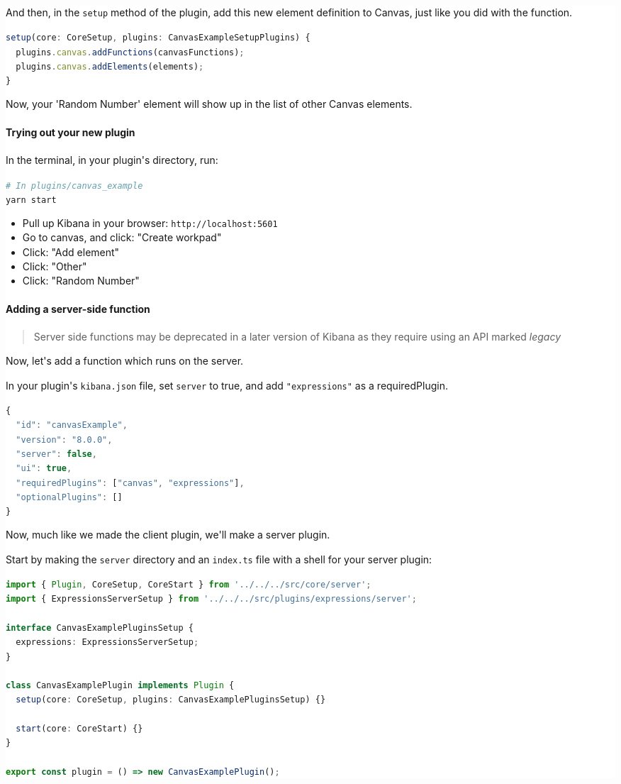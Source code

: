 And then, in the `setup` method of the plugin, add this new element definition to Canvas, just like you did with the function.

```typescript
setup(core: CoreSetup, plugins: CanvasExampleSetupPlugins) {
  plugins.canvas.addFunctions(canvasFunctions);
  plugins.canvas.addElements(elements);
}
```

Now, your 'Random Number' element will show up in the list of other Canvas elements.

#### Trying out your new plugin

In the terminal, in your plugin's directory, run:

```bash
# In plugins/canvas_example
yarn start
```

- Pull up Kibana in your browser: `http://localhost:5601`
- Go to canvas, and click: "Create workpad"
- Click: "Add element"
- Click: "Other"
- Click: "Random Number"

#### Adding a server-side function

> Server side functions may be deprecated in a later version of Kibana as they require using an API marked _legacy_

Now, let's add a function which runs on the server.

In your plugin's `kibana.json` file, set `server` to true, and add `"expressions"` as a requiredPlugin. 

```typescript
{
  "id": "canvasExample",
  "version": "8.0.0",
  "server": false,
  "ui": true,
  "requiredPlugins": ["canvas", "expressions"],
  "optionalPlugins": []
}
```

Now, much like we made the client plugin, we'll make a server plugin.  

Start by making the `server` directory and an `index.ts` file with a shell for your server plugin:

```typescript
import { Plugin, CoreSetup, CoreStart } from '../../../src/core/server';
import { ExpressionsServerSetup } from '../../../src/plugins/expressions/server';

interface CanvasExamplePluginsSetup {
  expressions: ExpressionsServerSetup;
}

class CanvasExamplePlugin implements Plugin {
  setup(core: CoreSetup, plugins: CanvasExamplePluginsSetup) {}

  start(core: CoreStart) {}
}

export const plugin = () => new CanvasExamplePlugin();
```
